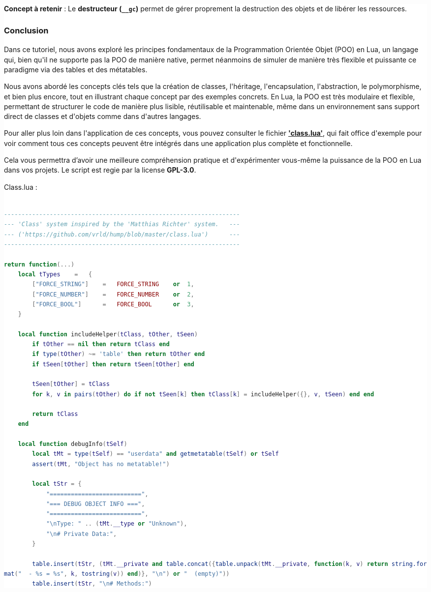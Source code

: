 **Concept à retenir** : Le **destructeur (`__gc`)** permet de gérer proprement la destruction des objets et de libérer les ressources.

### **Conclusion**

Dans ce tutoriel, nous avons exploré les principes fondamentaux de la Programmation Orientée Objet (POO) en Lua, un langage qui, bien qu'il ne supporte pas la POO de manière native, permet néanmoins de simuler de manière très flexible et puissante ce paradigme via des tables et des métatables.

Nous avons abordé les concepts clés tels que la création de classes, l'héritage, l'encapsulation, l'abstraction, le polymorphisme, et bien plus encore, tout en illustrant chaque concept par des exemples concrets. En Lua, la POO est très modulaire et flexible, permettant de structurer le code de manière plus lisible, réutilisable et maintenable, même dans un environnement sans support direct de classes et d'objets comme dans d'autres langages.

Pour aller plus loin dans l'application de ces concepts, vous pouvez consulter le fichier [**'class.lua'**](class.lua), qui fait office d'exemple pour voir comment tous ces concepts peuvent être intégrés dans une application plus complète et fonctionnelle.

Cela vous permettra d’avoir une meilleure compréhension pratique et d'expérimenter vous-même la puissance de la POO en Lua dans vos projets.
Le script est regie par la license **GPL-3.0**.

Class.lua :

```lua

-------------------------------------------------------------------
--- 'Class' system inspired by the 'Matthias Richter' system.   ---
--- ('https://github.com/vrld/hump/blob/master/class.lua')      ---
-------------------------------------------------------------------

return function(...)
    local tTypes    =   {
        ["FORCE_STRING"]    =   FORCE_STRING    or  1,
        ["FORCE_NUMBER"]    =   FORCE_NUMBER    or  2,
        ["FORCE_BOOL"]      =   FORCE_BOOL      or  3,
    }

    local function includeHelper(tClass, tOther, tSeen)
        if tOther == nil then return tClass end
        if type(tOther) ~= 'table' then return tOther end
        if tSeen[tOther] then return tSeen[tOther] end
    
        tSeen[tOther] = tClass
        for k, v in pairs(tOther) do if not tSeen[k] then tClass[k] = includeHelper({}, v, tSeen) end end

        return tClass
    end    

    local function debugInfo(tSelf)
        local tMt = type(tSelf) == "userdata" and getmetatable(tSelf) or tSelf
        assert(tMt, "Object has no metatable!")
    
        local tStr = {
            "==========================",
            "=== DEBUG OBJECT INFO ===",
            "==========================",
            "\nType: " .. (tMt.__type or "Unknown"),
            "\n# Private Data:",
        }

        table.insert(tStr, (tMt.__private and table.concat({table.unpack(tMt.__private, function(k, v) return string.format("  - %s = %s", k, tostring(v)) end)}, "\n") or "  (empty)"))
        table.insert(tStr, "\n# Methods:")
```